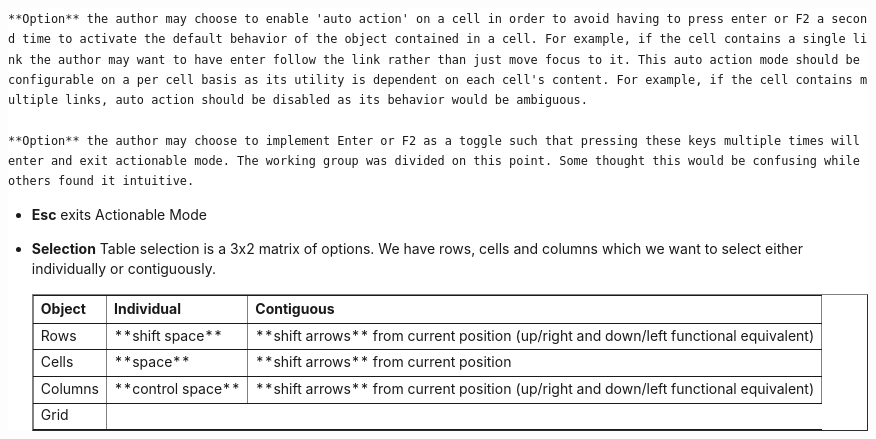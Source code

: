     **Option** the author may choose to enable 'auto action' on a cell in order to avoid having to press enter or F2 a second time to activate the default behavior of the object contained in a cell. For example, if the cell contains a single link the author may want to have enter follow the link rather than just move focus to it. This auto action mode should be configurable on a per cell basis as its utility is dependent on each cell's content. For example, if the cell contains multiple links, auto action should be disabled as its behavior would be ambiguous.

    **Option** the author may choose to implement Enter or F2 as a toggle such that pressing these keys multiple times will enter and exit actionable mode. The working group was divided on this point. Some thought this would be confusing while others found it intuitive.

*   **Esc** exits Actionable Mode
*   **Selection** Table selection is a 3x2 matrix of options. We have rows, cells and columns which we want to select either individually or contiguously.

    <table border="1">

    <tbody>

    <tr>

    <th>Object</th>

    <th>Individual</th>

    <th>Contiguous</th>

    </tr>

    <tr>

    <td>Rows</td>

    <td>**shift space**</td>

    <td>**shift arrows** from current position (up/right and down/left functional equivalent)</td>

    </tr>

    <tr>

    <td>Cells</td>

    <td>**space**</td>

    <td>**shift arrows** from current position</td>

    </tr>

    <tr>

    <td>Columns</td>

    <td>**control space**</td>

    <td>**shift arrows** from current position (up/right and down/left functional equivalent)</td>

    </tr>

    <tr>

    <td>Grid</td>
